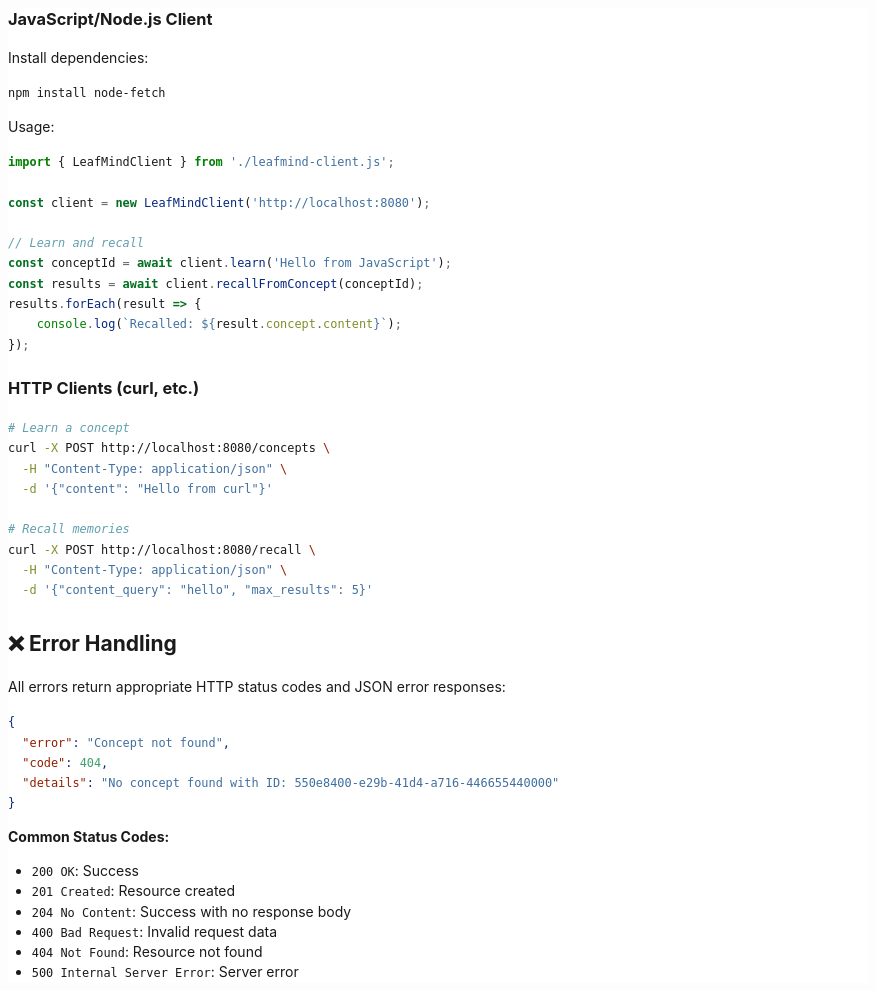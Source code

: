 ### JavaScript/Node.js Client

Install dependencies:
```bash
npm install node-fetch
```

Usage:
```javascript
import { LeafMindClient } from './leafmind-client.js';

const client = new LeafMindClient('http://localhost:8080');

// Learn and recall
const conceptId = await client.learn('Hello from JavaScript');
const results = await client.recallFromConcept(conceptId);
results.forEach(result => {
    console.log(`Recalled: ${result.concept.content}`);
});
```

### HTTP Clients (curl, etc.)

```bash
# Learn a concept
curl -X POST http://localhost:8080/concepts \
  -H "Content-Type: application/json" \
  -d '{"content": "Hello from curl"}'

# Recall memories
curl -X POST http://localhost:8080/recall \
  -H "Content-Type: application/json" \
  -d '{"content_query": "hello", "max_results": 5}'
```

## ❌ Error Handling

All errors return appropriate HTTP status codes and JSON error responses:

```json
{
  "error": "Concept not found",
  "code": 404,
  "details": "No concept found with ID: 550e8400-e29b-41d4-a716-446655440000"
}
```

**Common Status Codes:**
- `200 OK`: Success
- `201 Created`: Resource created
- `204 No Content`: Success with no response body
- `400 Bad Request`: Invalid request data
- `404 Not Found`: Resource not found
- `500 Internal Server Error`: Server error
